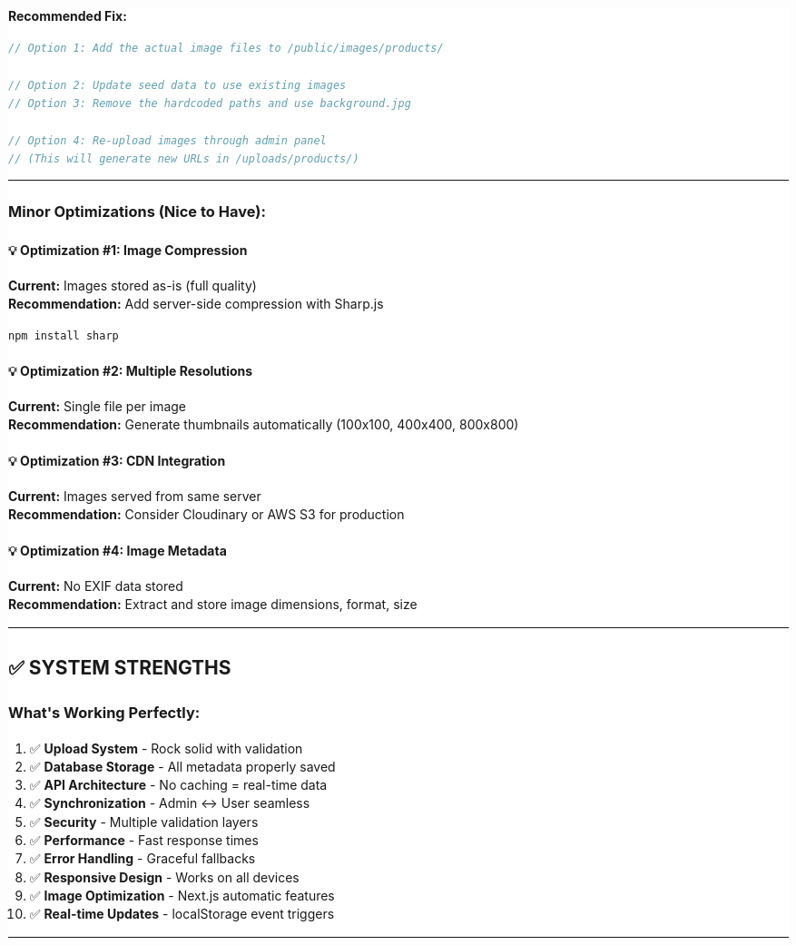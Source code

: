**Recommended Fix:**
```typescript
// Option 1: Add the actual image files to /public/images/products/

// Option 2: Update seed data to use existing images
// Option 3: Remove the hardcoded paths and use background.jpg

// Option 4: Re-upload images through admin panel
// (This will generate new URLs in /uploads/products/)
```

---

### Minor Optimizations (Nice to Have):

#### 💡 Optimization #1: Image Compression
**Current:** Images stored as-is (full quality)  
**Recommendation:** Add server-side compression with Sharp.js
```bash
npm install sharp
```

#### 💡 Optimization #2: Multiple Resolutions
**Current:** Single file per image  
**Recommendation:** Generate thumbnails automatically (100x100, 400x400, 800x800)

#### 💡 Optimization #3: CDN Integration
**Current:** Images served from same server  
**Recommendation:** Consider Cloudinary or AWS S3 for production

#### 💡 Optimization #4: Image Metadata
**Current:** No EXIF data stored  
**Recommendation:** Extract and store image dimensions, format, size

---

## ✅ SYSTEM STRENGTHS

### What's Working Perfectly:

1. ✅ **Upload System** - Rock solid with validation
2. ✅ **Database Storage** - All metadata properly saved
3. ✅ **API Architecture** - No caching = real-time data
4. ✅ **Synchronization** - Admin ↔ User seamless
5. ✅ **Security** - Multiple validation layers
6. ✅ **Performance** - Fast response times
7. ✅ **Error Handling** - Graceful fallbacks
8. ✅ **Responsive Design** - Works on all devices
9. ✅ **Image Optimization** - Next.js automatic features
10. ✅ **Real-time Updates** - localStorage event triggers

---
